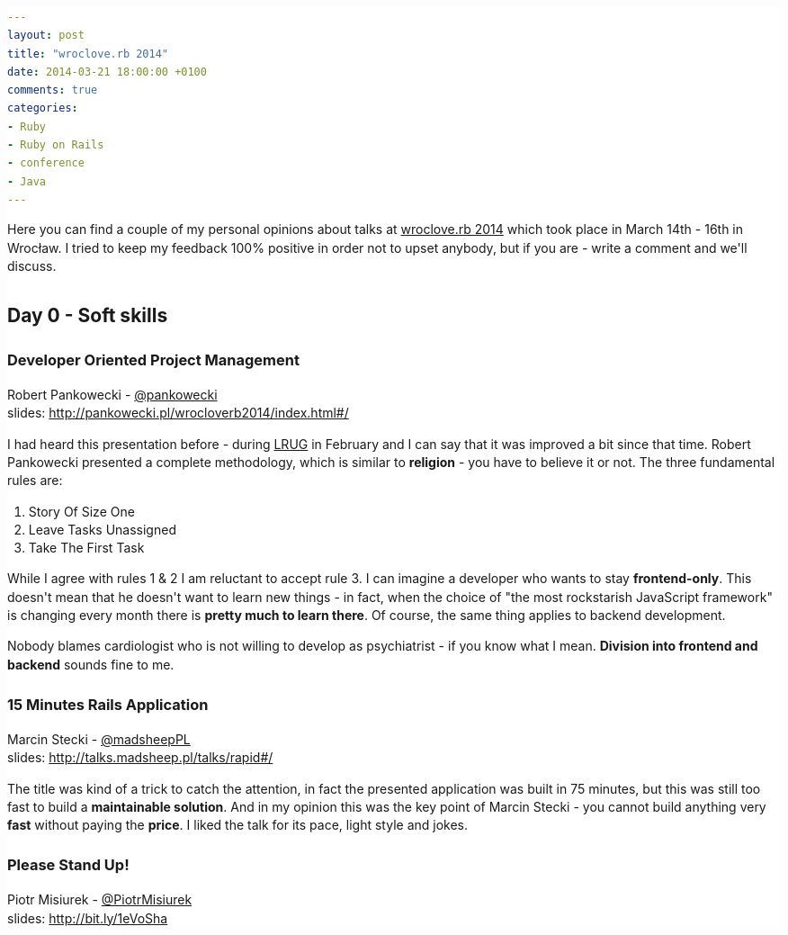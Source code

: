 ```yaml
---
layout: post
title: "wroclove.rb 2014"
date: 2014-03-21 18:00:00 +0100
comments: true
categories: 
- Ruby
- Ruby on Rails
- conference
- Java
---
```


Here you can find a couple of my personal opinions about talks at [wroclove.rb 2014](http://wrocloverb.com/) which took place in March 14th - 16th in Wrocław. I tried to keep my feedback 100% positive in order not to upset anybody, but if you are - write a comment and we'll discuss.



## Day 0 - Soft skills 

### Developer Oriented Project Management
Robert Pankowecki - [@pankowecki](https://twitter.com/pankowecki)  
slides: <http://pankowecki.pl/wrocloverb2014/index.html#/>

I had heard this presentation before - during [LRUG](http://lrug.pl) in February and I can say that it was improved a bit since that time. Robert Pankowecki presented a complete methodology, which is similar to **religion** - you have to believe it or not. The three fundamental rules are:

1. Story Of Size One
2. Leave Tasks Unassigned
3. Take The First Task

While I agree with rules 1 & 2 I am reluctant to accept rule 3. I can imagine a developer who wants to stay **frontend-only**. This doesn't mean that he doesn't want to learn new things - in fact, when the choice of "the most rockstarish JavaScript framework" is changing every month there is **pretty much to learn there**. Of course, the same thing applies to backend development.

Nobody blames cardiologist who is not willing to develop as psychiatrist - if you know what I mean. **Division into frontend and backend** sounds fine to me.

### 15 Minutes Rails Application
Marcin Stecki - [@madsheepPL](https://twitter.com/madsheepPL)  
slides: <http://talks.madsheep.pl/talks/rapid#/>

The title was kind of a trick to catch the attention, in fact the presented application was built in 75 minutes, but this was still too fast to build a **maintainable solution**. And in my opinion this was the key point of Marcin Stecki - you cannot build anything very **fast** without paying the **price**. I liked the talk for its pace, light style and jokes.

### Please Stand Up!
Piotr Misiurek - [@PiotrMisiurek](https://twitter.com/PiotrMisiurek)  
slides: <http://bit.ly/1eVoSha>
